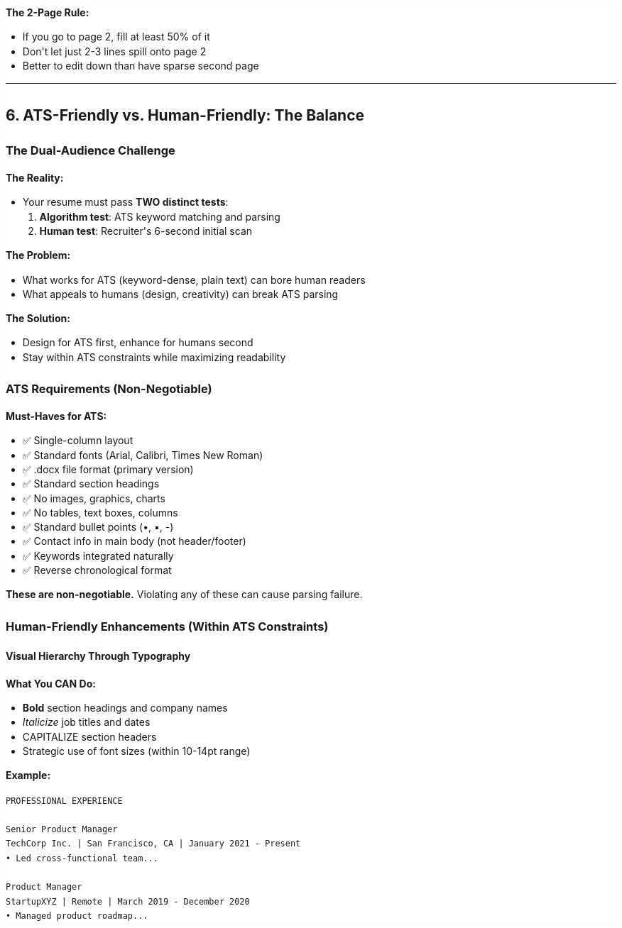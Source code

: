 **The 2-Page Rule:**
- If you go to page 2, fill at least 50% of it
- Don't let just 2-3 lines spill onto page 2
- Better to edit down than have sparse second page

---

## 6. ATS-Friendly vs. Human-Friendly: The Balance

### The Dual-Audience Challenge

**The Reality:**
- Your resume must pass **TWO distinct tests**:
  1. **Algorithm test**: ATS keyword matching and parsing
  2. **Human test**: Recruiter's 6-second initial scan

**The Problem:**
- What works for ATS (keyword-dense, plain text) can bore human readers
- What appeals to humans (design, creativity) can break ATS parsing

**The Solution:**
- Design for ATS first, enhance for humans second
- Stay within ATS constraints while maximizing readability

### ATS Requirements (Non-Negotiable)

**Must-Haves for ATS:**
- ✅ Single-column layout
- ✅ Standard fonts (Arial, Calibri, Times New Roman)
- ✅ .docx file format (primary version)
- ✅ Standard section headings
- ✅ No images, graphics, charts
- ✅ No tables, text boxes, columns
- ✅ Standard bullet points (•, ▪, -)
- ✅ Contact info in main body (not header/footer)
- ✅ Keywords integrated naturally
- ✅ Reverse chronological format

**These are non-negotiable.** Violating any of these can cause parsing failure.

### Human-Friendly Enhancements (Within ATS Constraints)

#### **Visual Hierarchy Through Typography**

**What You CAN Do:**
- **Bold** section headings and company names
- *Italicize* job titles and dates
- CAPITALIZE section headers
- Strategic use of font sizes (within 10-14pt range)

**Example:**
```
PROFESSIONAL EXPERIENCE

Senior Product Manager
TechCorp Inc. | San Francisco, CA | January 2021 - Present
• Led cross-functional team...

Product Manager
StartupXYZ | Remote | March 2019 - December 2020
• Managed product roadmap...
```
